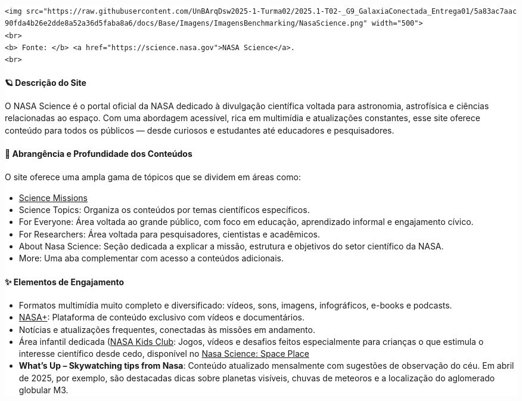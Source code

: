     <img src="https://raw.githubusercontent.com/UnBArqDsw2025-1-Turma02/2025.1-T02-_G9_GalaxiaConectada_Entrega01/5a83ac7aac90fda4b26e2dde8a52a36d5faba8a6/docs/Base/Imagens/ImagensBenchmarking/NasaScience.png" width="500">
    <br>
    <b> Fonte: </b> <a href="https://science.nasa.gov">NASA Science</a>.
    <br>
</div>

#### 🪐 Descrição do Site

O NASA Science é o portal oficial da NASA dedicado à divulgação científica voltada para astronomia, astrofísica e ciências relacionadas ao espaço. Com uma abordagem acessível, rica em multimídia e atualizações constantes, esse site oferece conteúdo para todos os públicos — desde curiosos e estudantes até educadores e pesquisadores.

#### 🌌 Abrangência e Profundidade dos Conteúdos

O site oferece uma ampla gama de tópicos que se dividem em áreas como: 

- [Science Missions](https://science.nasa.gov/science-missions/)
-  Science Topics: Organiza os conteúdos por temas científicos específicos.
-  For Everyone: Área voltada ao grande público, com foco em educação, aprendizado informal e engajamento cívico.
-  For Researchers: Área voltada para pesquisadores, cientistas e acadêmicos.
-  About Nasa Science: Seção dedicada a explicar a missão, estrutura e objetivos do setor científico da NASA.
-  More: Uma aba complementar com acesso a conteúdos adicionais.
      

#### ✨ Elementos de Engajamento

-  Formatos multimídia muito completo e diversificado: vídeos, sons, imagens, infográficos, e-books e podcasts.
-  [NASA+](https://plus.nasa.gov/video/far-out-science-you-can-eat/): Plataforma de conteúdo exclusivo com vídeos e documentários.
-  Notícias e atualizações frequentes, conectadas às missões em andamento.
-  Área infantil dedicada ([NASA Kids Club](https://www.nasa.gov/learning-resources/nasa-kids-club/): Jogos, vídeos e desafios feitos especialmente para crianças o que estimula o interesse científico desde cedo, disponível no [Nasa Science: Space Place](https://spaceplace.nasa.gov/)
- **What’s Up – Skywatching tips from Nasa**: Conteúdo atualizado mensalmente com sugestões de observação do céu. Em abril de 2025, por exemplo, são destacadas dicas sobre planetas visíveis, chuvas de meteoros e a localização do aglomerado globular M3.
